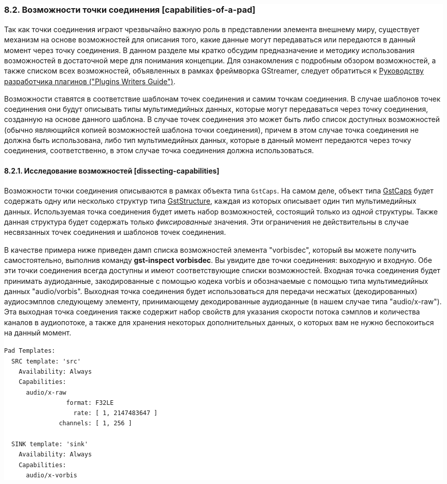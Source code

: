 
### 8.2. Возможности точки соединения [capabilities-of-a-pad]

Так как точки соединения играют чрезвычайно важную роль в представлении элемента внешнему миру, существует механизм на основе возможностей для описания того, какие данные могут передаваться или передаются в данный момент через точку соединения. В данном разделе мы кратко обсудим предназначение и методику использования возможностей в достаточной мере для понимания концепции. Для ознакомления с подробным обзором возможностей, а также списком всех возможностей, объявленных в рамках фреймворка GStreamer, следует обратиться к [Руководству разработчика плагинов ("Plugins Writers Guide")](http://gstreamer.freedesktop.org/data/doc/gstreamer/head/pwg/html/index.html).

Возможности ставятся в соответствие шаблонам точек соединения и самим точкам соединения. В случае шаблонов точек соединения они будут описывать типы мультимедийных данных, которые могут передаваться через точку соединения, созданную на основе данного шаблона. В случае точек соединения это может быть либо список доступных возможностей (обычно являющийся копией возможностей шаблона точки соединения), причем в этом случае точка соединения не должна быть использована, либо тип мультимедийных данных, которые в данный момент передаются через точку соединения, соответственно, в этом случае точка соединения должна использоваться.

#### 8.2.1. Исследование возможностей [dissecting-capabilities]

Возможности точки соединения описываются в рамках объекта типа `GstCaps`. На самом деле, объект типа [GstCaps](http://gstreamer.freedesktop.org/data/doc/gstreamer/stable/gstreamer/html/gstreamer-GstCaps.html) будет содержать одну или несколько структур типа [GstStructure](http://gstreamer.freedesktop.org/data/doc/gstreamer/stable/gstreamer/html/gstreamer-GstStructure.html), каждая из которых описывает один тип мультимедийных данных. Используемая точка соединения будет иметь набор возможностей, состоящий только из *одной* структуры. Также данная структура будет содержать только *фиксированные* значения. Эти ограничения не действительны в случае несвязанных точек соединения и шаблонов точек соединения.

В качестве примера ниже приведен дамп списка возможностей элемента "vorbisdec", который вы можете получить самостоятельно, выполнив команду **gst-inspect vorbisdec**. Вы увидите две точки соединения: выходную и входную. Обе эти точки соединения всегда доступны и имеют соответствующие списки возможностей. Входная точка соединения будет принимать аудиоданные, закодированные с помощью кодека vorbis и обозначаемые с помощью типа мультимедийных данных "audio/vorbis". Выходная точка соединения будет использоваться для передачи несжатых (декодированных) аудиосэмплов следующему элементу, принимающему декодированные аудиоданные (в нашем случае типа "audio/x-raw"). Эта выходная точка соединения также содержит набор свойств для указания скорости потока сэмплов и количества каналов в аудиопотоке, а также для хранения некоторых дополнительных данных, о которых вам не нужно беспокоиться на данный момент.

```
Pad Templates:
  SRC template: 'src'
    Availability: Always
    Capabilities:
      audio/x-raw
                 format: F32LE
                   rate: [ 1, 2147483647 ]
               channels: [ 1, 256 ]

  SINK template: 'sink'
    Availability: Always
    Capabilities:
      audio/x-vorbis
```


[^1]: В реальности не существует препятствия для передачи данных от выходной точки соединения к входной точке соединения одного и того же элемента в противоположном конвейеру направлении (влево по отношению к текущему элементу на рисунке). Данные, однако, всегда передаются от выходной точки соединения одного элемента к входной точке соединения другого.